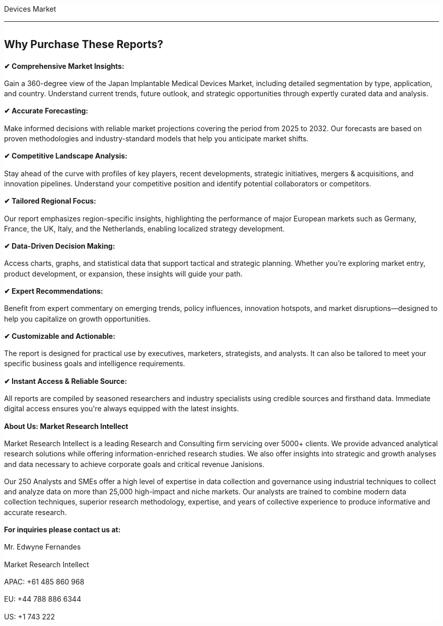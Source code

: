 Devices Market</a></span></p></blockquote><hr /><h2>Why Purchase These Reports?</h2><p><strong>✔ Comprehensive Market Insights:</strong></p><p>Gain a 360-degree view of the Japan Implantable Medical Devices Market, including detailed segmentation by type, application, and country. Understand current trends, future outlook, and strategic opportunities through expertly curated data and analysis.</p><p><strong>✔ Accurate Forecasting:</strong></p><p>Make informed decisions with reliable market projections covering the period from 2025 to 2032. Our forecasts are based on proven methodologies and industry-standard models that help you anticipate market shifts.</p><p><strong>✔ Competitive Landscape Analysis:</strong></p><p>Stay ahead of the curve with profiles of key players, recent developments, strategic initiatives, mergers &amp; acquisitions, and innovation pipelines. Understand your competitive position and identify potential collaborators or competitors.</p><p><strong>✔ Tailored Regional Focus:</strong></p><p>Our report emphasizes region-specific insights, highlighting the performance of major European markets such as Germany, France, the UK, Italy, and the Netherlands, enabling localized strategy development.</p><p><strong>✔ Data-Driven Decision Making:</strong></p><p>Access charts, graphs, and statistical data that support tactical and strategic planning. Whether you&rsquo;re exploring market entry, product development, or expansion, these insights will guide your path.</p><p><strong>✔ Expert Recommendations:</strong></p><p>Benefit from expert commentary on emerging trends, policy influences, innovation hotspots, and market disruptions&mdash;designed to help you capitalize on growth opportunities.</p><p><strong>✔ Customizable and Actionable:</strong></p><p>The report is designed for practical use by executives, marketers, strategists, and analysts. It can also be tailored to meet your specific business goals and intelligence requirements.</p><p><strong>✔ Instant Access &amp; Reliable Source:</strong></p><p>All reports are compiled by seasoned researchers and industry specialists using credible sources and firsthand data. Immediate digital access ensures you're always equipped with the latest insights.</p><p><strong><span class="font-[700]">About Us: Market Research Intellect</span></strong></p><p><span class="">Market Research Intellect is a leading Research and Consulting firm servicing over 5000+ clients. We provide advanced analytical research solutions while offering information-enriched research studies.&nbsp;</span>We also offer insights into strategic and growth analyses and data necessary to achieve corporate goals and critical revenue Janisions.</p><p><span class="">Our 250 Analysts and SMEs offer a high level of expertise in data collection and governance using industrial techniques to collect and analyze data on more than 25,000 high-impact and niche markets. Our analysts are trained to combine modern data collection techniques, superior research methodology, expertise, and years of collective experience to produce informative and accurate research.</span></p><p><strong>For inquiries please contact us at:</strong></p><p>Mr. Edwyne Fernandes</p><p>Market Research Intellect</p><p>APAC: +61 485 860 968</p><p>EU: +44 788 886 6344</p><p>US: +1 743 222